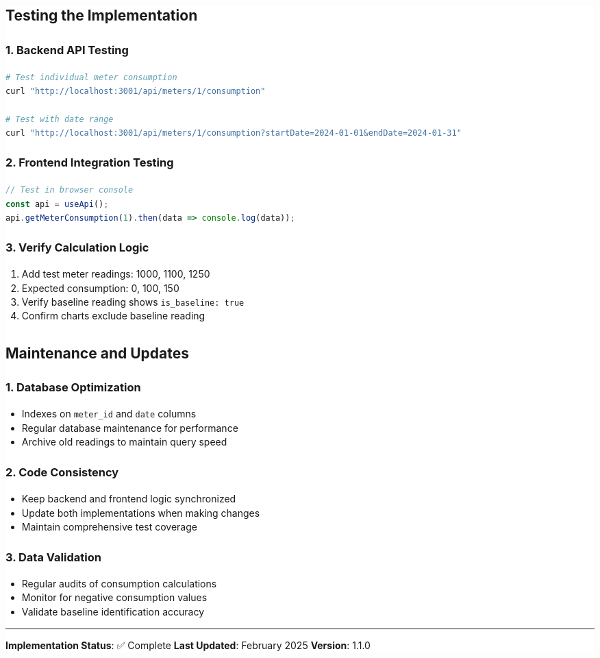 ## Testing the Implementation

### 1. Backend API Testing

```bash
# Test individual meter consumption
curl "http://localhost:3001/api/meters/1/consumption"

# Test with date range
curl "http://localhost:3001/api/meters/1/consumption?startDate=2024-01-01&endDate=2024-01-31"
```

### 2. Frontend Integration Testing

```javascript
// Test in browser console
const api = useApi();
api.getMeterConsumption(1).then(data => console.log(data));
```

### 3. Verify Calculation Logic

1. Add test meter readings: 1000, 1100, 1250
2. Expected consumption: 0, 100, 150
3. Verify baseline reading shows `is_baseline: true`
4. Confirm charts exclude baseline reading

## Maintenance and Updates

### 1. Database Optimization
- Indexes on `meter_id` and `date` columns
- Regular database maintenance for performance
- Archive old readings to maintain query speed

### 2. Code Consistency
- Keep backend and frontend logic synchronized
- Update both implementations when making changes
- Maintain comprehensive test coverage

### 3. Data Validation
- Regular audits of consumption calculations
- Monitor for negative consumption values
- Validate baseline identification accuracy

---

**Implementation Status**: ✅ Complete
**Last Updated**: February 2025
**Version**: 1.1.0